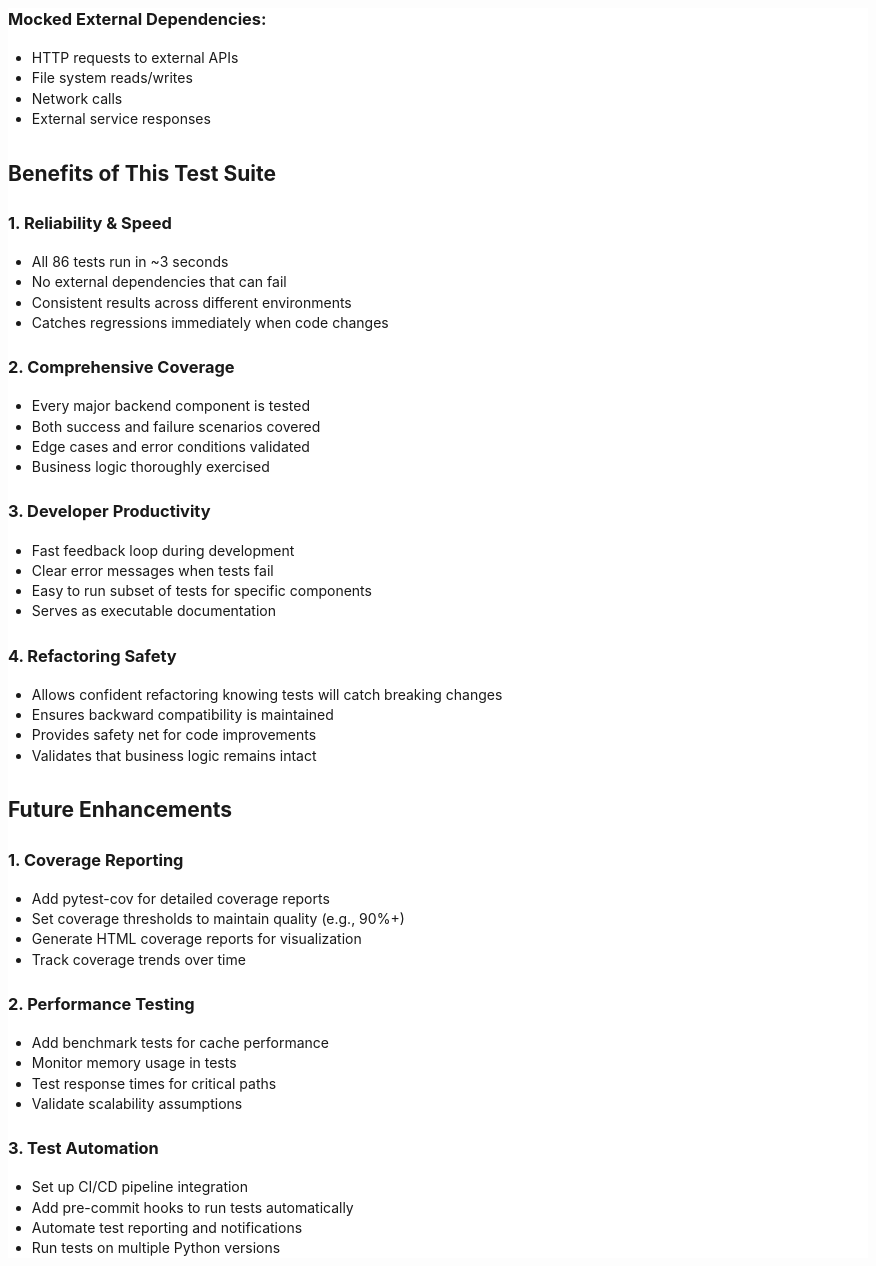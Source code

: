 ### Mocked External Dependencies:
- HTTP requests to external APIs
- File system reads/writes
- Network calls
- External service responses

## Benefits of This Test Suite

### 1. **Reliability & Speed**
- All 86 tests run in ~3 seconds
- No external dependencies that can fail
- Consistent results across different environments
- Catches regressions immediately when code changes

### 2. **Comprehensive Coverage**
- Every major backend component is tested
- Both success and failure scenarios covered
- Edge cases and error conditions validated
- Business logic thoroughly exercised

### 3. **Developer Productivity**
- Fast feedback loop during development
- Clear error messages when tests fail
- Easy to run subset of tests for specific components
- Serves as executable documentation

### 4. **Refactoring Safety**
- Allows confident refactoring knowing tests will catch breaking changes
- Ensures backward compatibility is maintained
- Provides safety net for code improvements
- Validates that business logic remains intact

## Future Enhancements

### 1. Coverage Reporting
- Add pytest-cov for detailed coverage reports
- Set coverage thresholds to maintain quality (e.g., 90%+)
- Generate HTML coverage reports for visualization
- Track coverage trends over time

### 2. Performance Testing
- Add benchmark tests for cache performance
- Monitor memory usage in tests
- Test response times for critical paths
- Validate scalability assumptions

### 3. Test Automation
- Set up CI/CD pipeline integration
- Add pre-commit hooks to run tests automatically
- Automate test reporting and notifications
- Run tests on multiple Python versions
